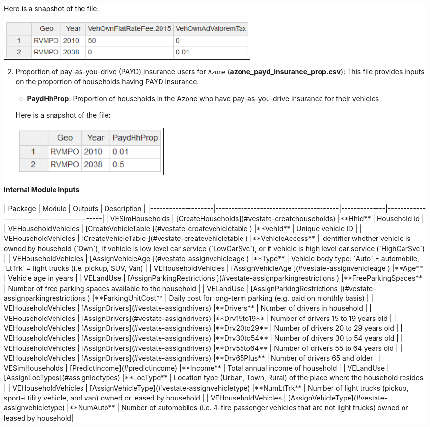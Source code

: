    
   Here is a snapshot of the file:

   <img align="center" width="500" border=1 src="images/azone_hh_veh_own_taxes.PNG">

2. Proportion of pay-as-you-drive (PAYD) insurance users for `Azone` (**azone_payd_insurance_prop.csv**): This file provides inputs on the proportion of households having PAYD insurance.
   * **PaydHhProp**: Proportion of households in the Azone who have pay-as-you-drive insurance for their vehicles
   
   Here is a snapshot of the file:
   
   <img align="center" width="300" border=1 src="images/azone_payd_insurance_prop.PNG">

#### Internal Module Inputs

<div class="table-wrapper" markdown="block">
|    Package         |      Module                           |   Outputs    | Description                               |
|--------------------|---------------------------------------|--------------|-------------------------------------------|
| VESimHouseholds    | [CreateHouseholds](#vestate-createhouseholds) |**HhId**      | Household id                              |
| VEHouseholdVehicles    | [CreateVehicleTable ](#vestate-createvehicletable ) |**VehId**      |  Unique vehicle ID                             |
| VEHouseholdVehicles    | [CreateVehicleTable    ](#vestate-createvehicletable ) |**VehicleAccess**      |  Identifier whether vehicle is owned by household (`Own`), if vehicle is low level car service (`LowCarSvc`), or if vehicle is high level car service (`HighCarSvc`)                            |
| VEHouseholdVehicles    | [AssignVehicleAge ](#vestate-assignvehicleage ) |**Type**      |  Vehicle body type: `Auto` = automobile, `LtTrk` = light trucks (i.e. pickup, SUV, Van)                             |
| VEHouseholdVehicles    | [AssignVehicleAge ](#vestate-assignvehicleage ) |**Age**      |  Vehicle age in years                            |
| VELandUse  | [AssignParkingRestrictions ](#vestate-assignparkingrestrictions ) |**FreeParkingSpaces**      |  Number of free parking spaces available to the household                           |
| VELandUse  | [AssignParkingRestrictions ](#vestate-assignparkingrestrictions ) |**ParkingUnitCost**      | Daily cost for long-term parking (e.g. paid on monthly basis)                         |
| VEHouseholdVehicles    | [AssignDrivers](#vestate-assigndrivers)     |**Drivers**   | Number of drivers in household            |
| VEHouseholdVehicles    | [AssignDrivers](#vestate-assigndrivers)     |**Drv15to19**   | Number of drivers 15 to 19 years old            |
| VEHouseholdVehicles    | [AssignDrivers](#vestate-assigndrivers)     |**Drv20to29**   | Number of drivers 20 to 29 years old            |
| VEHouseholdVehicles    | [AssignDrivers](#vestate-assigndrivers)     |**Drv30to54**   | Number of drivers 30 to 54 years old            |
| VEHouseholdVehicles    | [AssignDrivers](#vestate-assigndrivers)     |**Drv55to64**   | Number of drivers 55 to 64 years old            |
| VEHouseholdVehicles    | [AssignDrivers](#vestate-assigndrivers)     |**Drv65Plus**   | Number of drivers 65 and older                  |
| VESimHouseholds    | [PredictIncome](#predictincome)       |**Income**    | Total annual income of household          |
| VELandUse    | [AssignLocTypes](#assignloctypes) |**LocType**    | Location type (Urban, Town, Rural) of the place where the household resides        |
| VEHouseholdVehicles    | [AssignVehicleType](#vestate-assignvehicletype) |**NumLtTrk**      | Number of light trucks (pickup, sport-utility vehicle, and van) owned or leased by household                             |
| VEHouseholdVehicles    | [AssignVehicleType](#vestate-assignvehicletype) |**NumAuto**      | Number of automobiles (i.e. 4-tire passenger vehicles that are not light trucks) owned or leased by household|
</div>
